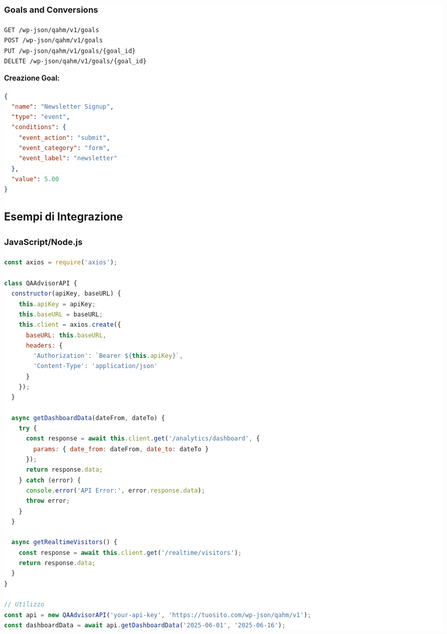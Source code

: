 ### Goals and Conversions
```http
GET /wp-json/qahm/v1/goals
POST /wp-json/qahm/v1/goals
PUT /wp-json/qahm/v1/goals/{goal_id}
DELETE /wp-json/qahm/v1/goals/{goal_id}
```

**Creazione Goal:**
```json
{
  "name": "Newsletter Signup",
  "type": "event",
  "conditions": {
    "event_action": "submit",
    "event_category": "form",
    "event_label": "newsletter"
  },
  "value": 5.00
}
```

## Esempi di Integrazione

### JavaScript/Node.js
```javascript
const axios = require('axios');

class QAAdvisorAPI {
  constructor(apiKey, baseURL) {
    this.apiKey = apiKey;
    this.baseURL = baseURL;
    this.client = axios.create({
      baseURL: this.baseURL,
      headers: {
        'Authorization': `Bearer ${this.apiKey}`,
        'Content-Type': 'application/json'
      }
    });
  }

  async getDashboardData(dateFrom, dateTo) {
    try {
      const response = await this.client.get('/analytics/dashboard', {
        params: { date_from: dateFrom, date_to: dateTo }
      });
      return response.data;
    } catch (error) {
      console.error('API Error:', error.response.data);
      throw error;
    }
  }

  async getRealtimeVisitors() {
    const response = await this.client.get('/realtime/visitors');
    return response.data;
  }
}

// Utilizzo
const api = new QAAdvisorAPI('your-api-key', 'https://tuosito.com/wp-json/qahm/v1');
const dashboardData = await api.getDashboardData('2025-06-01', '2025-06-16');
```
